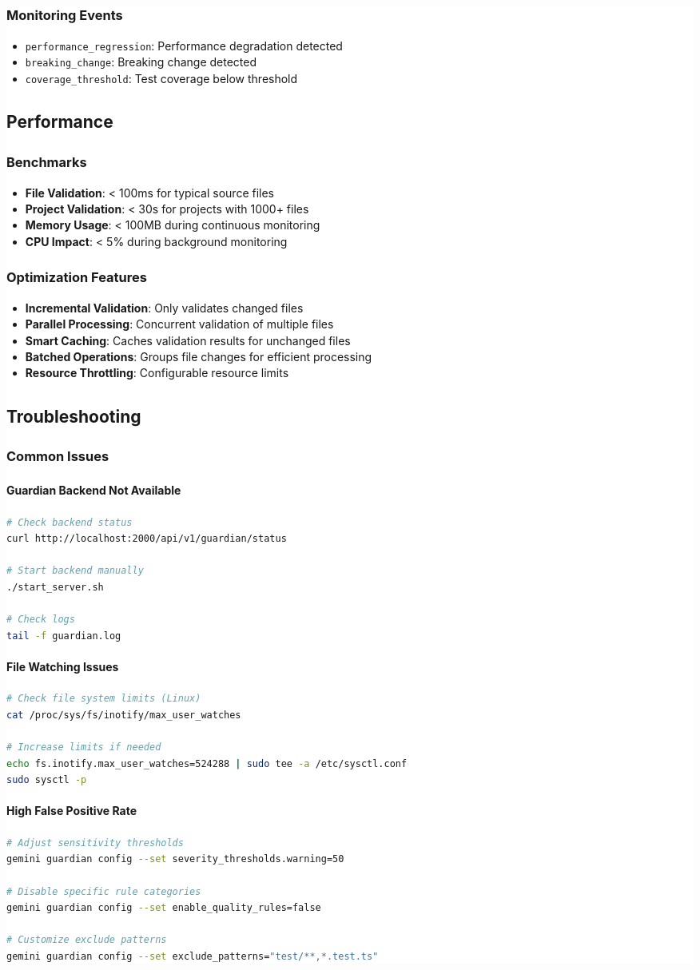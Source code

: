 ### Monitoring Events
- `performance_regression`: Performance degradation detected
- `breaking_change`: Breaking change detected
- `coverage_threshold`: Test coverage below threshold

## Performance

### Benchmarks

- **File Validation**: < 100ms for typical source files
- **Project Validation**: < 30s for projects with 1000+ files
- **Memory Usage**: < 100MB during continuous monitoring
- **CPU Impact**: < 5% during background monitoring

### Optimization Features

- **Incremental Validation**: Only validates changed files
- **Parallel Processing**: Concurrent validation of multiple files
- **Smart Caching**: Caches validation results for unchanged files
- **Batched Operations**: Groups file changes for efficient processing
- **Resource Throttling**: Configurable resource limits

## Troubleshooting

### Common Issues

#### Guardian Backend Not Available
```bash
# Check backend status
curl http://localhost:2000/api/v1/guardian/status

# Start backend manually
./start_server.sh

# Check logs
tail -f guardian.log
```

#### File Watching Issues
```bash
# Check file system limits (Linux)
cat /proc/sys/fs/inotify/max_user_watches

# Increase limits if needed
echo fs.inotify.max_user_watches=524288 | sudo tee -a /etc/sysctl.conf
sudo sysctl -p
```

#### High False Positive Rate
```bash
# Adjust sensitivity thresholds
gemini guardian config --set severity_thresholds.warning=50

# Disable specific rule categories
gemini guardian config --set enable_quality_rules=false

# Customize exclude patterns
gemini guardian config --set exclude_patterns="test/**,*.test.ts"
```
